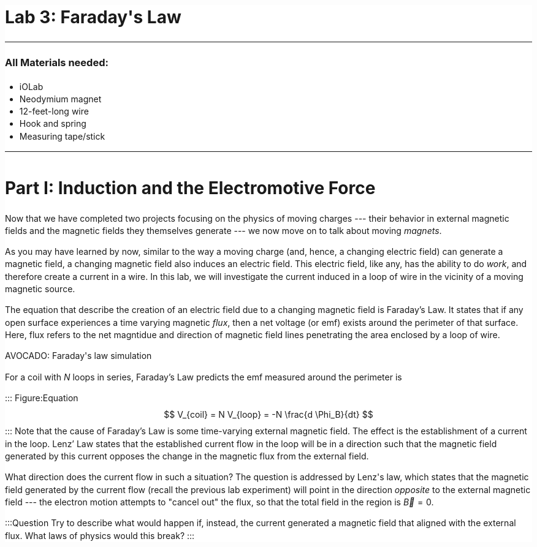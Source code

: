 # Lab 3: Faraday's Law
---
### All Materials needed:
-  iOLab
- Neodymium magnet
- 12-feet-long wire
- Hook and spring
- Measuring tape/stick
---
# Part I: Induction and the Electromotive Force

Now that we have completed two projects focusing on the physics of moving charges --- their behavior in external magnetic fields and the magnetic fields they themselves generate --- we now move on to talk about moving *magnets*.

As you may have learned by now, similar to the way a moving charge (and, hence, a changing electric field) can generate a magnetic field, a changing magnetic field also induces an electric field. This electric field, like any, has the ability to do *work*, and therefore create a current in a wire. In this lab, we will investigate the current induced in a loop of wire in the vicinity of a moving magnetic source.


The equation that describe the creation of an electric field due to a changing magnetic field is Faraday’s Law. It states that if any open surface experiences a time varying magnetic *flux*, then a net voltage (or emf) exists around the perimeter of that surface. Here, flux refers to the net magntidue and direction of magnetic field lines penetrating the area enclosed by a loop of wire.

AVOCADO: Faraday's law simulation

For a coil with $N$ loops in series, Faraday’s Law predicts the emf measured around the perimeter is

::: Figure:Equation
$$
V_{coil} = N V_{loop} = -N \frac{d \Phi_B}{dt}
$$
:::
Note that the cause of Faraday’s Law is some time-varying external magnetic field. The effect is the establishment of a current in the loop. Lenz’ Law states that the established current flow in the loop will be in a direction such that the magnetic field generated by this current opposes the change in the magnetic flux from the external field.

What direction does the current flow in such a situation? The question is addressed by Lenz's law, which states that the magnetic field generated by the current flow (recall the previous lab experiment) will point in the direction *opposite* to the external magnetic field --- the electron motion attempts to "cancel out" the flux, so that the total field in the region is $\vec B =0$.

:::Question
Try to describe what would happen if, instead, the current generated a magnetic field that aligned with the external flux. What laws of physics would this break? 
:::

